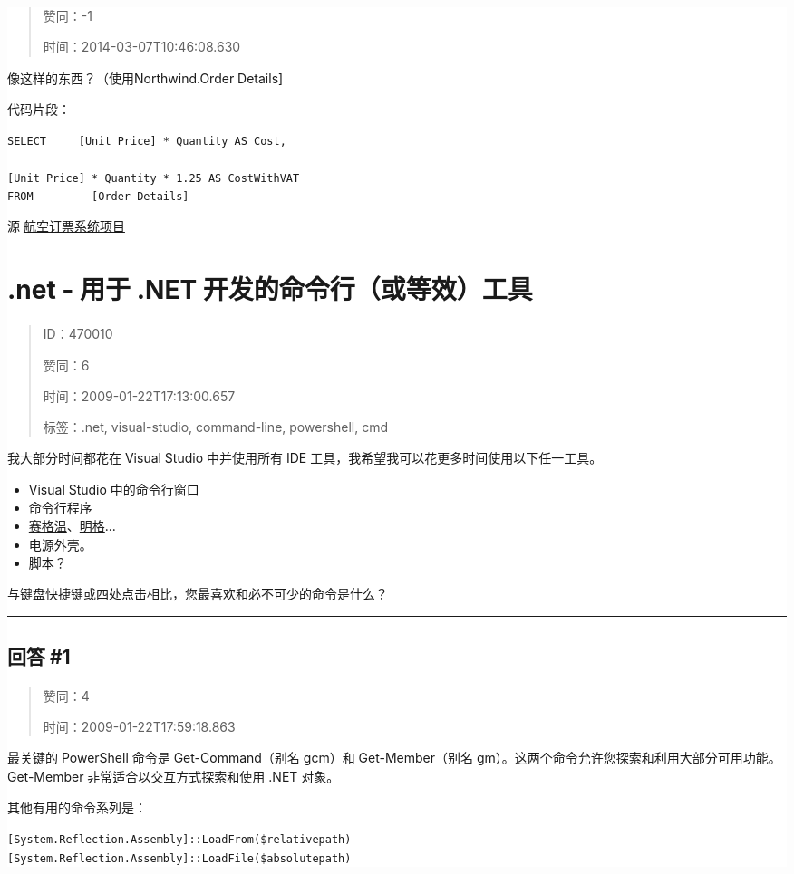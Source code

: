 > 赞同：-1
> 
> 时间：2014-03-07T10:46:08.630

像这样的东西？（使用Northwind.Order Details]

代码片段：

```
SELECT     [Unit Price] * Quantity AS Cost,

[Unit Price] * Quantity * 1.25 AS CostWithVAT
FROM         [Order Details] 
```

源 [航空订票系统项目](http://freedownloadbcamcaproject.in/ProjectView.aspx?RefID=77&title=Airline-Reservation-System-Project&pageno=webpage_1)

# .net - 用于 .NET 开发的命令行（或等效）工具

> ID：470010
> 
> 赞同：6
> 
> 时间：2009-01-22T17:13:00.657
> 
> 标签：.net, visual-studio, command-line, powershell, cmd

我大部分时间都花在 Visual Studio 中并使用所有 IDE 工具，我希望我可以花更多时间使用以下任一工具。

*   Visual Studio 中的命令行窗口
*   命令行程序
*   [赛格温](http://en.wikipedia.org/wiki/Cygwin)、[明格](http://en.wikipedia.org/wiki/MinGW)...
*   电源外壳。
*   脚本？

与键盘快捷键或四处点击相比，您最喜欢和必不可少的命令是什么？

* * *

## 回答 #1

> 赞同：4
> 
> 时间：2009-01-22T17:59:18.863

最关键的 PowerShell 命令是 Get-Command（别名 gcm）和 Get-Member（别名 gm）。这两个命令允许您探索和利用大部分可用功能。Get-Member 非常适合以交互方式探索和使用 .NET 对象。

其他有用的命令系列是：

```
[System.Reflection.Assembly]::LoadFrom($relativepath)
[System.Reflection.Assembly]::LoadFile($absolutepath) 
```
